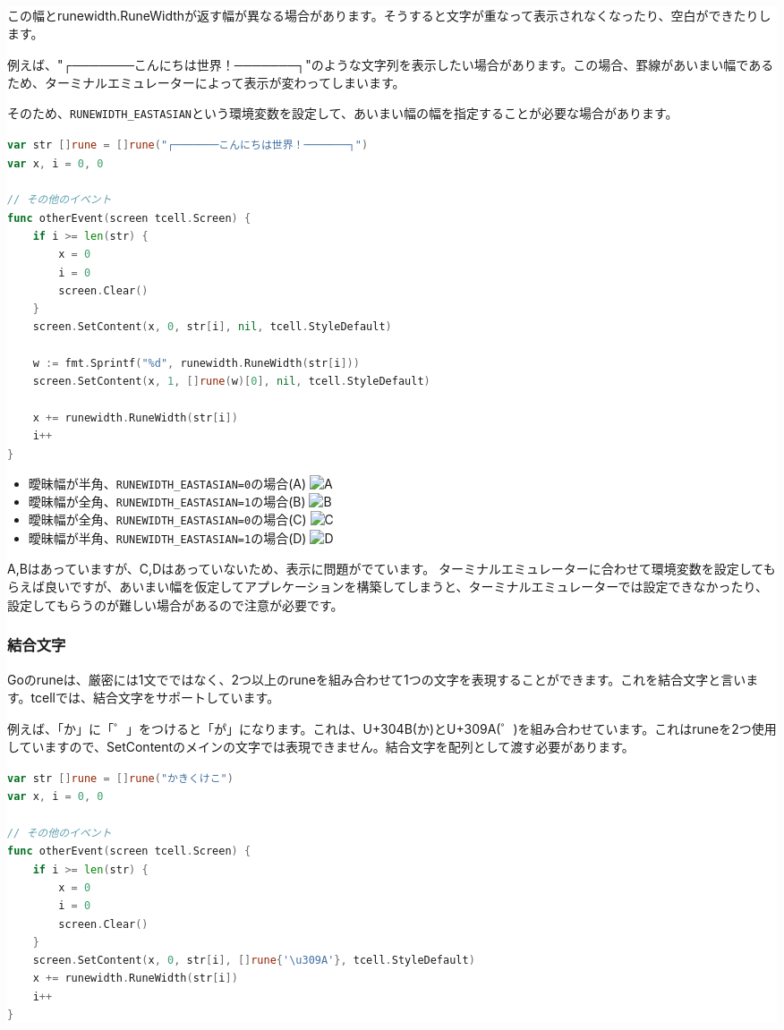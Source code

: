 この幅とrunewidth.RuneWidthが返す幅が異なる場合があります。そうすると文字が重なって表示されなくなったり、空白ができたりします。

例えば、"┌───────こんにちは世界！───────┐"のような文字列を表示したい場合があります。この場合、罫線があいまい幅であるため、ターミナルエミュレーターによって表示が変わってしまいます。

そのため、`RUNEWIDTH_EASTASIAN`という環境変数を設定して、あいまい幅の幅を指定することが必要な場合があります。

```go
var str []rune = []rune("┌───────こんにちは世界！───────┐")
var x, i = 0, 0

// その他のイベント
func otherEvent(screen tcell.Screen) {
	if i >= len(str) {
		x = 0
		i = 0
		screen.Clear()
	}
	screen.SetContent(x, 0, str[i], nil, tcell.StyleDefault)

	w := fmt.Sprintf("%d", runewidth.RuneWidth(str[i]))
	screen.SetContent(x, 1, []rune(w)[0], nil, tcell.StyleDefault)

	x += runewidth.RuneWidth(str[i])
	i++
}
```

* 曖昧幅が半角、`RUNEWIDTH_EASTASIAN=0`の場合(A)
![A](https://qiita-image-store.s3.ap-northeast-1.amazonaws.com/0/18555/ca161d84-0d30-469a-6d2a-ce5e635f397f.png)
* 曖昧幅が全角、`RUNEWIDTH_EASTASIAN=1`の場合(B)
![B](https://qiita-image-store.s3.ap-northeast-1.amazonaws.com/0/18555/bfd5abd7-02d5-c305-1116-36ecbc2ee768.png)
* 曖昧幅が全角、`RUNEWIDTH_EASTASIAN=0`の場合(C)
![C](https://qiita-image-store.s3.ap-northeast-1.amazonaws.com/0/18555/321004c8-a0bc-19b8-ab4c-b676ee7c895a.png)
* 曖昧幅が半角、`RUNEWIDTH_EASTASIAN=1`の場合(D)
![D](https://qiita-image-store.s3.ap-northeast-1.amazonaws.com/0/18555/4cea150e-9bb6-e313-934e-ab194352a838.png)

A,Bはあっていますが、C,Dはあっていないため、表示に問題がでています。
ターミナルエミュレーターに合わせて環境変数を設定してもらえば良いですが、あいまい幅を仮定してアプレケーションを構築してしまうと、ターミナルエミュレーターでは設定できなかったり、設定してもらうのが難しい場合があるので注意が必要です。

### 結合文字

Goのruneは、厳密には1文でではなく、2つ以上のruneを組み合わせて1つの文字を表現することができます。これを結合文字と言います。tcellでは、結合文字をサポートしています。

例えば、「か」に「゜」をつけると「か゚」になります。これは、U+304B(か)とU+309A(゜)を組み合わせています。これはruneを2つ使用していますので、SetContentのメインの文字では表現できません。結合文字を配列として渡す必要があります。

```go
var str []rune = []rune("かきくけこ")
var x, i = 0, 0

// その他のイベント
func otherEvent(screen tcell.Screen) {
	if i >= len(str) {
		x = 0
		i = 0
		screen.Clear()
	}
	screen.SetContent(x, 0, str[i], []rune{'\u309A'}, tcell.StyleDefault)
	x += runewidth.RuneWidth(str[i])
	i++
}
```
